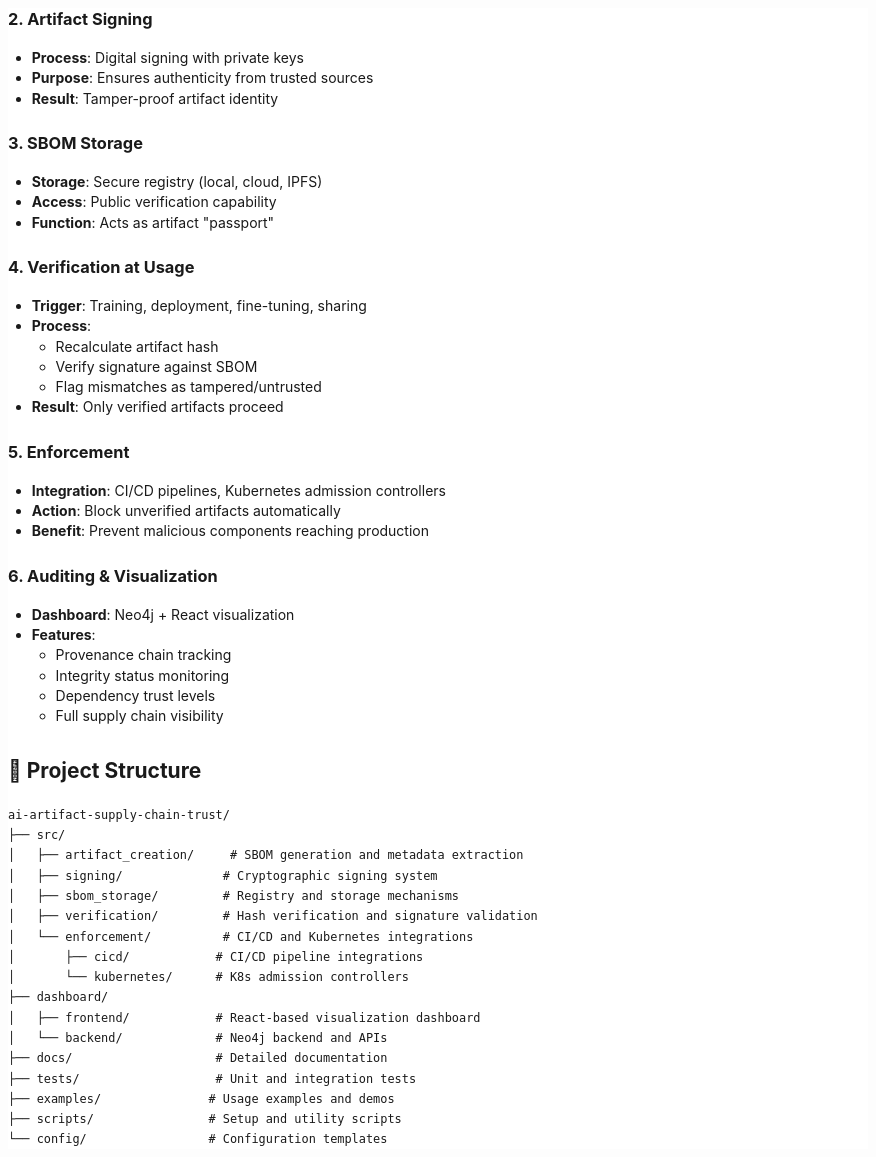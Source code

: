 ### 2. Artifact Signing
- **Process**: Digital signing with private keys
- **Purpose**: Ensures authenticity from trusted sources
- **Result**: Tamper-proof artifact identity

### 3. SBOM Storage
- **Storage**: Secure registry (local, cloud, IPFS)
- **Access**: Public verification capability
- **Function**: Acts as artifact "passport"

### 4. Verification at Usage
- **Trigger**: Training, deployment, fine-tuning, sharing
- **Process**: 
  - Recalculate artifact hash
  - Verify signature against SBOM
  - Flag mismatches as tampered/untrusted
- **Result**: Only verified artifacts proceed

### 5. Enforcement
- **Integration**: CI/CD pipelines, Kubernetes admission controllers
- **Action**: Block unverified artifacts automatically
- **Benefit**: Prevent malicious components reaching production

### 6. Auditing & Visualization
- **Dashboard**: Neo4j + React visualization
- **Features**: 
  - Provenance chain tracking
  - Integrity status monitoring
  - Dependency trust levels
  - Full supply chain visibility

## 📁 Project Structure

```
ai-artifact-supply-chain-trust/
├── src/
│   ├── artifact_creation/     # SBOM generation and metadata extraction
│   ├── signing/              # Cryptographic signing system
│   ├── sbom_storage/         # Registry and storage mechanisms
│   ├── verification/         # Hash verification and signature validation
│   └── enforcement/          # CI/CD and Kubernetes integrations
│       ├── cicd/            # CI/CD pipeline integrations
│       └── kubernetes/      # K8s admission controllers
├── dashboard/
│   ├── frontend/            # React-based visualization dashboard
│   └── backend/             # Neo4j backend and APIs
├── docs/                    # Detailed documentation
├── tests/                   # Unit and integration tests
├── examples/               # Usage examples and demos
├── scripts/                # Setup and utility scripts
└── config/                 # Configuration templates
```
